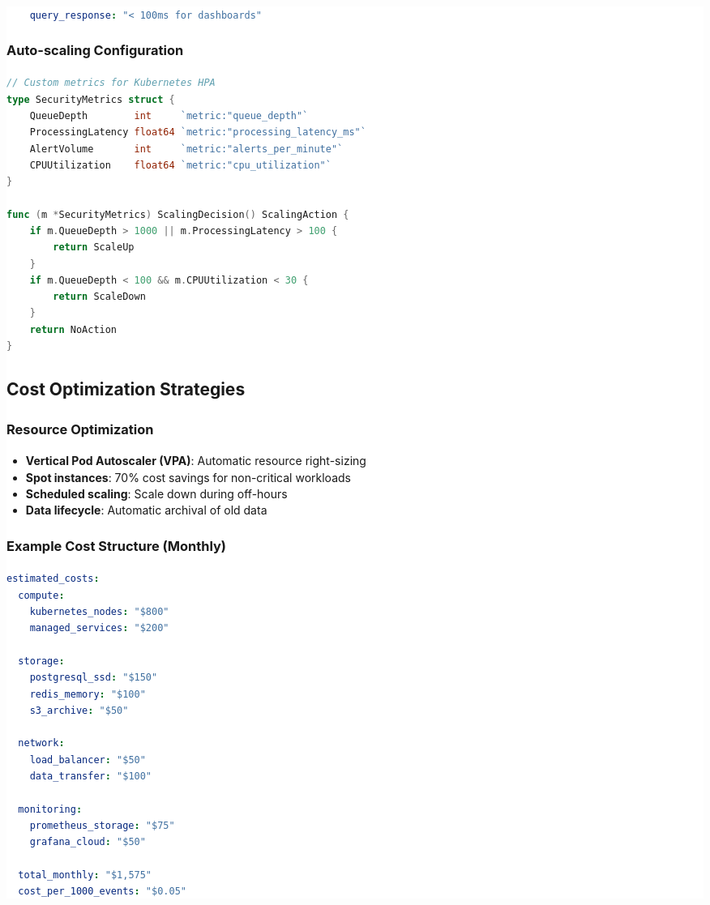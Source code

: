 ```yaml
    query_response: "< 100ms for dashboards"
```

### Auto-scaling Configuration
```go
// Custom metrics for Kubernetes HPA
type SecurityMetrics struct {
    QueueDepth        int     `metric:"queue_depth"`
    ProcessingLatency float64 `metric:"processing_latency_ms"`
    AlertVolume       int     `metric:"alerts_per_minute"`
    CPUUtilization    float64 `metric:"cpu_utilization"`
}

func (m *SecurityMetrics) ScalingDecision() ScalingAction {
    if m.QueueDepth > 1000 || m.ProcessingLatency > 100 {
        return ScaleUp
    }
    if m.QueueDepth < 100 && m.CPUUtilization < 30 {
        return ScaleDown
    }
    return NoAction
}
```

## Cost Optimization Strategies

### Resource Optimization
- **Vertical Pod Autoscaler (VPA)**: Automatic resource right-sizing
- **Spot instances**: 70% cost savings for non-critical workloads
- **Scheduled scaling**: Scale down during off-hours
- **Data lifecycle**: Automatic archival of old data

### Example Cost Structure (Monthly)
```yaml
estimated_costs:
  compute:
    kubernetes_nodes: "$800"
    managed_services: "$200"
  
  storage:
    postgresql_ssd: "$150"
    redis_memory: "$100"
    s3_archive: "$50"
  
  network:
    load_balancer: "$50"
    data_transfer: "$100"
  
  monitoring:
    prometheus_storage: "$75"
    grafana_cloud: "$50"
  
  total_monthly: "$1,575"
  cost_per_1000_events: "$0.05"
```
